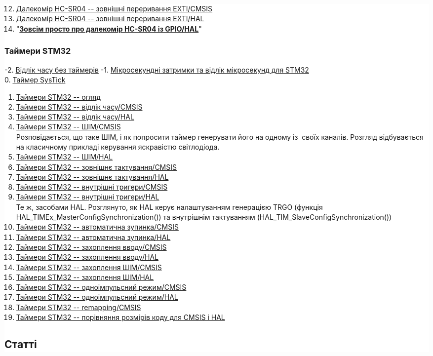 12. [Далекомір HC-SR04 -- зовнішні переривання EXTI/CMSIS](http://indrekis2.blogspot.com/2016/11/hc-sr04-exticmsis.html)  
13. [Далекомір HC-SR04 -- зовнішні переривання EXTI/HAL](http://indrekis2.blogspot.com/2016/11/hc-sr04-extihal.html)  
14. "[**Зовсім просто про далекомір HC-SR04 із GPIO/HAL**](http://indrekis2.blogspot.com/2016/10/hc-sr04-gpiohal.html)"  

### Таймери STM32

-2. [Відлік часу без таймерів](http://indrekis2.blogspot.com/2016/03/blog-post.html) 
-1. [Мікросекундні затримки та відлік мікросекунд для STM32](http://indrekis2.blogspot.com/2016/10/stm32_20.html)  
0. [Таймер SysTick](http://indrekis2.blogspot.com/2016/03/systick.html)
1. [Таймери STM32 -- огляд](http://indrekis2.blogspot.com/2016/02/stm32.html)
2. [Таймери STM32 -- відлік часу/CMSIS](http://indrekis2.blogspot.com/2016/03/stm32-cmsis.html)  
3. [Таймери STM32 -- відлік часу/HAL](http://indrekis2.blogspot.com/2016/03/stm32-hal.html)  
4. [Таймери STM32 -- ШІМ/CMSIS](http://indrekis2.blogspot.com/2016/03/stm32-cmsis_6.html)  
Розповідається, що таке ШІМ, і як попросити таймер генерувати його на одному із  своїх каналів. Розгляд відбувається на класичному прикладі керування яскравістю світлодіода.
5. [Таймери STM32 -- ШІМ/HAL](http://indrekis2.blogspot.com/2016/03/stm32-hal_8.html)
6. [Таймери STM32 -- зовнішнє тактування/CMSIS](http://indrekis2.blogspot.com/2016/03/stm32-cmsis_9.html)
7. [Таймери STM32 -- зовнішнє тактування/HAL](http://indrekis2.blogspot.com/2016/03/stm32-hal_10.html)
8. [Таймери STM32 -- внутрішні тригери/CMSIS](http://indrekis2.blogspot.com/2016/03/stm32-cmsis_11.html)
9. [Таймери STM32 -- внутрішні тригери/HAL](http://indrekis2.blogspot.com/2016/03/stm32-hal_14.html)  
Те ж, засобами HAL. Розглянуто, як HAL керує налаштуванням генерацією TRGO (функція HAL\_TIMEx\_MasterConfigSynchronization()) та внутрішнім тактуванням (HAL\_TIM\_SlaveConfigSynchronization())  
10. [Таймери STM32 -- автоматична зупинка/CMSIS](http://indrekis2.blogspot.com/2016/03/stm32-cmsis_15.html)  
11. [Таймери STM32 -- автоматична зупинка/HAL](http://indrekis2.blogspot.com/2016/03/stm32-hal_16.html)  
12. [Таймери STM32 -- захоплення вводу/CMSIS](http://indrekis2.blogspot.com/2016/03/stm32-cmsis_21.html)  
13. [Таймери STM32 -- захоплення вводу/HAL](http://indrekis2.blogspot.com/2016/03/stm32-hal_22.html)
14. [Таймери STM32 -- захоплення ШІМ/CMSIS](http://indrekis2.blogspot.com/2016/03/stm32-cmsis_26.html)
15. [Таймери STM32 -- захоплення ШІМ/HAL](http://indrekis2.blogspot.com/2016/03/stm32-hal_31.html)
16. [Таймери STM32 -- одноімпульсний режим/CMSIS](http://indrekis2.blogspot.com/2016/03/stm32-cmsis_28.html)
17. [Таймери STM32 -- одноімпульсний режим/HAL](http://indrekis2.blogspot.com/2016/03/stm32-hal_27.html)
18. [Таймери STM32 -- remapping/CMSIS](http://indrekis2.blogspot.com/2016/10/stm32-remappingcmsis.html)  
19. [Таймери STM32 -- порівняння розмірів коду для CMSIS i HAL](http://indrekis2.blogspot.com/2016/11/stm32-cmsis-i-hal.html)  


## Статті
